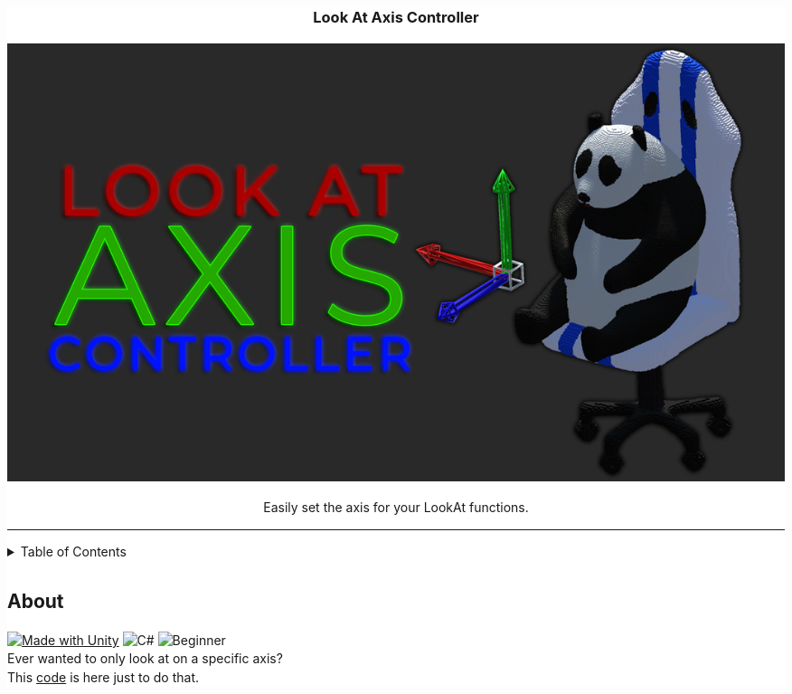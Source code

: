 <a name="readme-top"></a>
<h3 align="center">Look At Axis Controller</h3>


<div align="center">
<a href="https://github.com/hamdanbasri/LookAtAxisController">
<img src="images/LookAtAxisControllerCover.jpg" alt="Logo" width=100%>
</a>
<p align="center">
Easily set the axis for your LookAt functions.
</p>
</div>
<hr>


<details><summary>Table of Contents</summary></details>


## About

[![Made with Unity](https://img.shields.io/badge/Made%20with-Unity-57b9d3.svg?style=for-the-badge&logo=unity)](https://unity3d.com)
![C#](https://img.shields.io/badge/C%23-239120?style=for-the-badge&logo=c-sharp&logoColor=white)
![Beginner](https://img.shields.io/badge/-Plug%20%26%20Play-yellow?style=for-the-badge)
</br>
Ever wanted to only look at on a specific axis?
</br>
This [code](https://github.com/hamdanbasri/LookAtAxisController/blob/main/LookAtAxisController.cs) is here just to do that.
